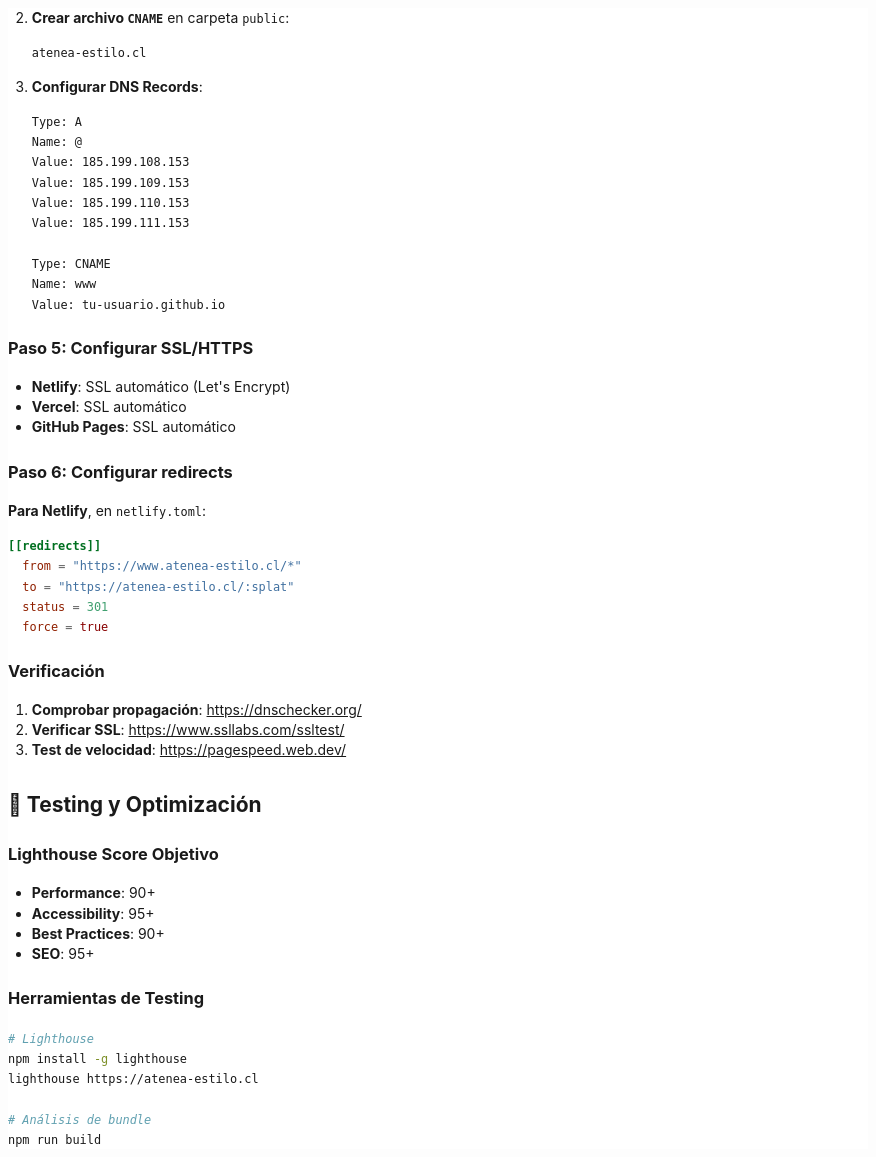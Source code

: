 2. **Crear archivo `CNAME`** en carpeta `public`:
   ```
   atenea-estilo.cl
   ```

3. **Configurar DNS Records**:
   ```
   Type: A
   Name: @
   Value: 185.199.108.153
   Value: 185.199.109.153
   Value: 185.199.110.153
   Value: 185.199.111.153

   Type: CNAME
   Name: www
   Value: tu-usuario.github.io
   ```

### Paso 5: Configurar SSL/HTTPS
- **Netlify**: SSL automático (Let's Encrypt)
- **Vercel**: SSL automático
- **GitHub Pages**: SSL automático

### Paso 6: Configurar redirects
**Para Netlify**, en `netlify.toml`:
```toml
[[redirects]]
  from = "https://www.atenea-estilo.cl/*"
  to = "https://atenea-estilo.cl/:splat"
  status = 301
  force = true
```

### Verificación
1. **Comprobar propagación**: https://dnschecker.org/
2. **Verificar SSL**: https://www.ssllabs.com/ssltest/
3. **Test de velocidad**: https://pagespeed.web.dev/

## 🧪 Testing y Optimización

### Lighthouse Score Objetivo
- **Performance**: 90+
- **Accessibility**: 95+
- **Best Practices**: 90+
- **SEO**: 95+

### Herramientas de Testing
```bash
# Lighthouse
npm install -g lighthouse
lighthouse https://atenea-estilo.cl

# Análisis de bundle
npm run build
```
